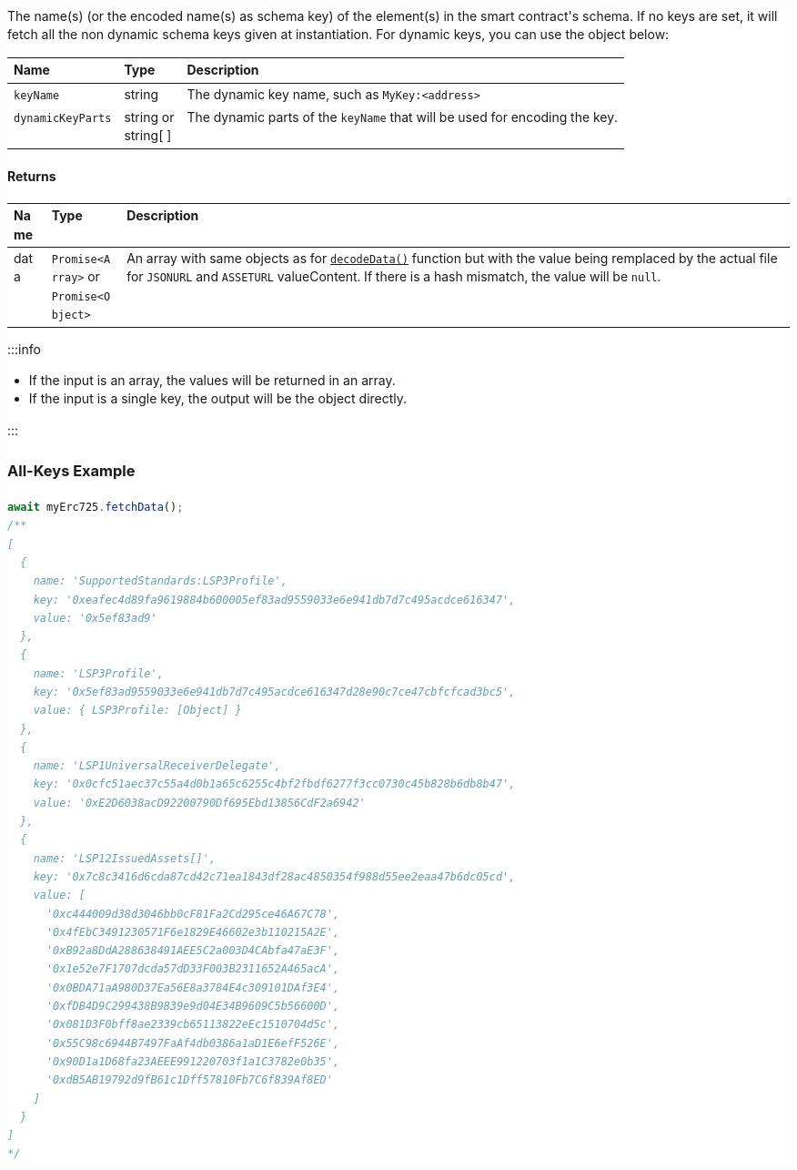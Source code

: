The name(s) (or the encoded name(s) as schema key) of the element(s) in the smart contract's schema. If no keys are set, it will fetch all the non dynamic schema keys given at instantiation. For dynamic keys, you can use the object below:

| Name              | Type                           | Description                                                                |
| :---------------- | :----------------------------- | :------------------------------------------------------------------------- |
| `keyName`         | string                         | The dynamic key name, such as `MyKey:<address>`                            |
| `dynamicKeyParts` | string or <br/> string[&nbsp;] | The dynamic parts of the `keyName` that will be used for encoding the key. |

#### Returns

| Name | Type                                        | Description                                                                                                                                                                                                                              |
| :--- | :------------------------------------------ | :--------------------------------------------------------------------------------------------------------------------------------------------------------------------------------------------------------------------------------------- |
| data | `Promise<Array>` or <br/> `Promise<Object>` | An array with same objects as for [`decodeData()`](./ERC725#decodedata) function but with the value being remplaced by the actual file for `JSONURL` and `ASSETURL` valueContent. If there is a hash mismatch, the value will be `null`. |

:::info

- If the input is an array, the values will be returned in an array.
- If the input is a single key, the output will be the object directly.

:::

### All-Keys Example

```javascript title="Receiving all keys from the schema"
await myErc725.fetchData();
/**
[
  {
    name: 'SupportedStandards:LSP3Profile',
    key: '0xeafec4d89fa9619884b600005ef83ad9559033e6e941db7d7c495acdce616347',
    value: '0x5ef83ad9'
  },
  {
    name: 'LSP3Profile',
    key: '0x5ef83ad9559033e6e941db7d7c495acdce616347d28e90c7ce47cbfcfcad3bc5',
    value: { LSP3Profile: [Object] }
  },
  {
    name: 'LSP1UniversalReceiverDelegate',
    key: '0x0cfc51aec37c55a4d0b1a65c6255c4bf2fbdf6277f3cc0730c45b828b6db8b47',
    value: '0xE2D6038acD92200790Df695Ebd13856CdF2a6942'
  },
  {
    name: 'LSP12IssuedAssets[]',
    key: '0x7c8c3416d6cda87cd42c71ea1843df28ac4850354f988d55ee2eaa47b6dc05cd',
    value: [
      '0xc444009d38d3046bb0cF81Fa2Cd295ce46A67C78',
      '0x4fEbC3491230571F6e1829E46602e3b110215A2E',
      '0xB92a8DdA288638491AEE5C2a003D4CAbfa47aE3F',
      '0x1e52e7F1707dcda57dD33F003B2311652A465acA',
      '0x0BDA71aA980D37Ea56E8a3784E4c309101DAf3E4',
      '0xfDB4D9C299438B9839e9d04E34B9609C5b56600D',
      '0x081D3F0bff8ae2339cb65113822eEc1510704d5c',
      '0x55C98c6944B7497FaAf4db0386a1aD1E6efF526E',
      '0x90D1a1D68fa23AEEE991220703f1a1C3782e0b35',
      '0xdB5AB19792d9fB61c1Dff57810Fb7C6f839Af8ED'
    ]
  }
]
*/
```


[lsp6 keymanager permissions]: ../../../../../standards/universal-profile/lsp6-key-manager#permissions
[lsp6 keymanager standard]: https://docs.lukso.tech/standards/universal-profile/lsp6-key-manager
[lsp-2 erc725yjsonschema]: https://github.com/lukso-network/LIPs/blob/main/LSPs/LSP-2-ERC725YJSONSchema.md
